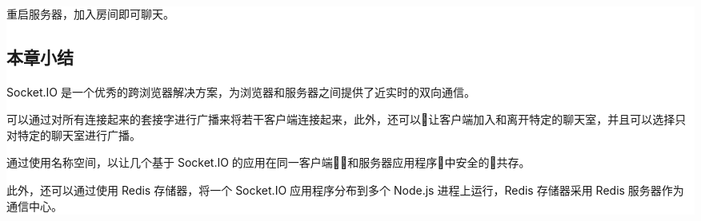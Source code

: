 重启服务器，加入房间即可聊天。

## 本章小结

Socket.IO 是一个优秀的跨浏览器解决方案，为浏览器和服务器之间提供了近实时的双向通信。

可以通过对所有连接起来的套接字进行广播来将若干客户端连接起来，此外，还可以让客户端加入和离开特定的聊天室，并且可以选择只对特定的聊天室进行广播。

通过使用名称空间，以让几个基于 Socket.IO 的应用在同一客户端和服务器应用程序中安全的共存。

此外，还可以通过使用 Redis 存储器，将一个 Socket.IO 应用程序分布到多个 Node.js 进程上运行，Redis 存储器采用 Redis 服务器作为通信中心。 